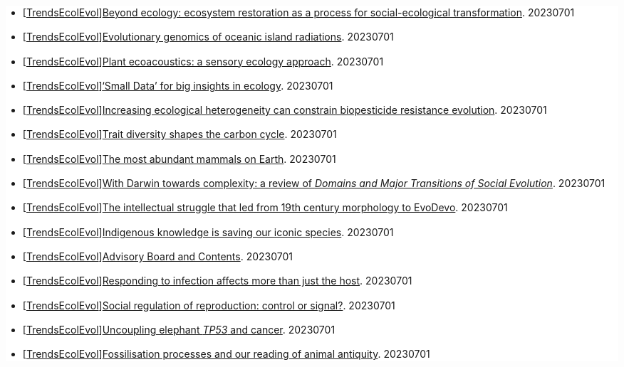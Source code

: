   - \[[TrendsEcolEvol](https://www.sciencedirect.com/journal/trends-in-ecology-and-evolution)\][Beyond ecology: ecosystem restoration as a process for social-ecological transformation](https://www.sciencedirect.com/science/article/pii/S0169534723000368?dgcid=rss_sd_all).  	20230701

  - \[[TrendsEcolEvol](https://www.sciencedirect.com/journal/trends-in-ecology-and-evolution)\][Evolutionary genomics of oceanic island radiations](https://www.sciencedirect.com/science/article/pii/S0169534723000320?dgcid=rss_sd_all).  	20230701

  - \[[TrendsEcolEvol](https://www.sciencedirect.com/journal/trends-in-ecology-and-evolution)\][Plant ecoacoustics: a sensory ecology approach](https://www.sciencedirect.com/science/article/pii/S0169534723000307?dgcid=rss_sd_all).  	20230701

  - \[[TrendsEcolEvol](https://www.sciencedirect.com/journal/trends-in-ecology-and-evolution)\][‘Small Data’ for big insights in ecology](https://www.sciencedirect.com/science/article/pii/S0169534723000198?dgcid=rss_sd_all).  	20230701

  - \[[TrendsEcolEvol](https://www.sciencedirect.com/journal/trends-in-ecology-and-evolution)\][Increasing ecological heterogeneity can constrain biopesticide resistance evolution](https://www.sciencedirect.com/science/article/pii/S0169534723000162?dgcid=rss_sd_all).  	20230701

  - \[[TrendsEcolEvol](https://www.sciencedirect.com/journal/trends-in-ecology-and-evolution)\][Trait diversity shapes the carbon cycle](https://www.sciencedirect.com/science/article/pii/S0169534723000617?dgcid=rss_sd_all).  	20230701

  - \[[TrendsEcolEvol](https://www.sciencedirect.com/journal/trends-in-ecology-and-evolution)\][The most abundant mammals on Earth](https://www.sciencedirect.com/science/article/pii/S0169534723001246?dgcid=rss_sd_all).  	20230701

  - \[[TrendsEcolEvol](https://www.sciencedirect.com/journal/trends-in-ecology-and-evolution)\][With Darwin towards complexity: a review of <em>Domains and Major Transitions of Social Evolution</em>](https://www.sciencedirect.com/science/article/pii/S0169534723000927?dgcid=rss_sd_all).  	20230701

  - \[[TrendsEcolEvol](https://www.sciencedirect.com/journal/trends-in-ecology-and-evolution)\][The intellectual struggle that led from 19th century morphology to EvoDevo](https://www.sciencedirect.com/science/article/pii/S0169534723000770?dgcid=rss_sd_all).  	20230701

  - \[[TrendsEcolEvol](https://www.sciencedirect.com/journal/trends-in-ecology-and-evolution)\][Indigenous knowledge is saving our iconic species](https://www.sciencedirect.com/science/article/pii/S0169534723000782?dgcid=rss_sd_all).  	20230701

  - \[[TrendsEcolEvol](https://www.sciencedirect.com/journal/trends-in-ecology-and-evolution)\][Advisory Board and Contents](https://www.sciencedirect.com/science/article/pii/S0169534723001143?dgcid=rss_sd_all).  	20230701

  - \[[TrendsEcolEvol](https://www.sciencedirect.com/journal/trends-in-ecology-and-evolution)\][Responding to infection affects more than just the host](https://www.sciencedirect.com/science/article/pii/S0169534723001416?dgcid=rss_sd_all).  	20230701

  - \[[TrendsEcolEvol](https://www.sciencedirect.com/journal/trends-in-ecology-and-evolution)\][Social regulation of reproduction: control or signal?](https://www.sciencedirect.com/science/article/pii/S0169534723001325?dgcid=rss_sd_all).  	20230701

  - \[[TrendsEcolEvol](https://www.sciencedirect.com/journal/trends-in-ecology-and-evolution)\][Uncoupling elephant <em>TP53</em> and cancer](https://www.sciencedirect.com/science/article/pii/S0169534723001350?dgcid=rss_sd_all).  	20230701

  - \[[TrendsEcolEvol](https://www.sciencedirect.com/journal/trends-in-ecology-and-evolution)\][Fossilisation processes and our reading of animal antiquity](https://www.sciencedirect.com/science/article/pii/S0169534723001374?dgcid=rss_sd_all).  	20230701
